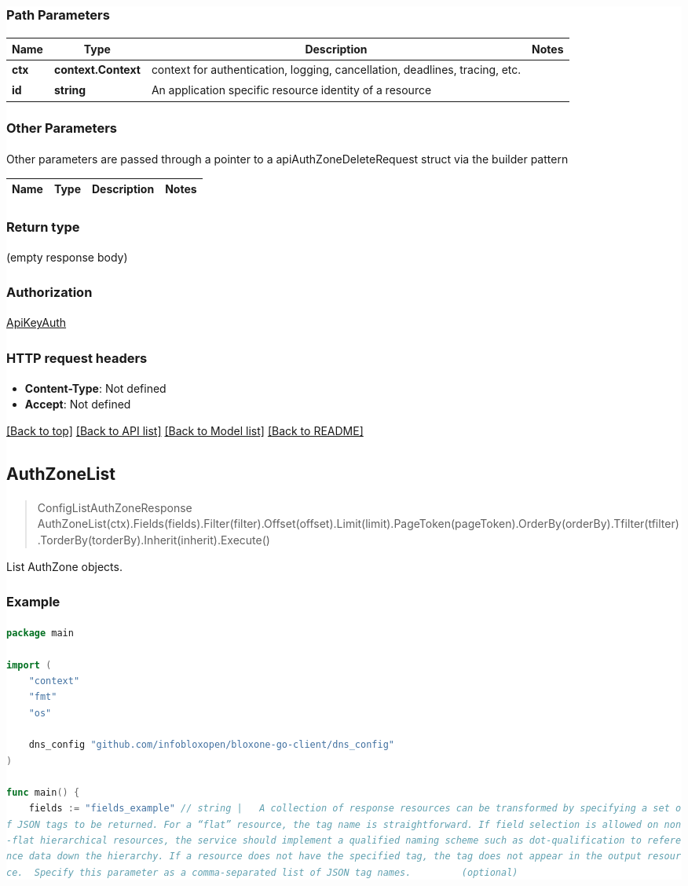 
### Path Parameters


Name | Type | Description  | Notes
------------- | ------------- | ------------- | -------------
**ctx** | **context.Context** | context for authentication, logging, cancellation, deadlines, tracing, etc.
**id** | **string** | An application specific resource identity of a resource | 

### Other Parameters

Other parameters are passed through a pointer to a apiAuthZoneDeleteRequest struct via the builder pattern


Name | Type | Description  | Notes
------------- | ------------- | ------------- | -------------


### Return type

 (empty response body)

### Authorization

[ApiKeyAuth](../README.md#ApiKeyAuth)

### HTTP request headers

- **Content-Type**: Not defined
- **Accept**: Not defined

[[Back to top]](#) [[Back to API list]](../README.md#documentation-for-api-endpoints)
[[Back to Model list]](../README.md#documentation-for-models)
[[Back to README]](../README.md)


## AuthZoneList

> ConfigListAuthZoneResponse AuthZoneList(ctx).Fields(fields).Filter(filter).Offset(offset).Limit(limit).PageToken(pageToken).OrderBy(orderBy).Tfilter(tfilter).TorderBy(torderBy).Inherit(inherit).Execute()

List AuthZone objects.



### Example

```go
package main

import (
	"context"
	"fmt"
	"os"

	dns_config "github.com/infobloxopen/bloxone-go-client/dns_config"
)

func main() {
	fields := "fields_example" // string |   A collection of response resources can be transformed by specifying a set of JSON tags to be returned. For a “flat” resource, the tag name is straightforward. If field selection is allowed on non-flat hierarchical resources, the service should implement a qualified naming scheme such as dot-qualification to reference data down the hierarchy. If a resource does not have the specified tag, the tag does not appear in the output resource.  Specify this parameter as a comma-separated list of JSON tag names.         (optional)
```